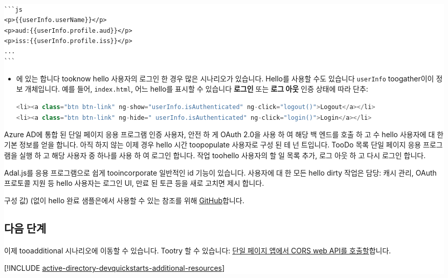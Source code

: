     ```js
    <p>{{userInfo.userName}}</p>
    <p>aud:{{userInfo.profile.aud}}</p>
    <p>iss:{{userInfo.profile.iss}}</p>
    ...
    ```

* 에 있는 합니다 tooknow hello 사용자의 로그인 한 경우 많은 시나리오가 있습니다. Hello를 사용할 수도 있습니다 `userInfo` toogather이이 정보 개체입니다.  예를 들어, `index.html`, 어느 hello를 표시할 수 있습니다 **로그인** 또는 **로그 아웃** 인증 상태에 따라 단추:

    ```js
    <li><a class="btn btn-link" ng-show="userInfo.isAuthenticated" ng-click="logout()">Logout</a></li>
    <li><a class="btn btn-link" ng-hide=" userInfo.isAuthenticated" ng-click="login()">Login</a></li>
    ```

Azure AD에 통합 된 단일 페이지 응용 프로그램 인증 사용자, 안전 하 게 OAuth 2.0을 사용 하 여 해당 백 엔드를 호출 하 고 수 hello 사용자에 대 한 기본 정보를 얻을 합니다. 아직 하지 않는 이제 경우 hello 시간 toopopulate 사용자로 구성 된 테 넌 트입니다. TooDo 목록 단일 페이지 응용 프로그램을 실행 하 고 해당 사용자 중 하나를 사용 하 여 로그인 합니다. 작업 toohello 사용자의 할 일 목록 추가, 로그 아웃 하 고 다시 로그인 합니다.

Adal.js를 응용 프로그램으로 쉽게 tooincorporate 일반적인 id 기능이 있습니다. 사용자에 대 한 모든 hello dirty 작업은 담당: 캐시 관리, OAuth 프로토콜 지원 등 hello 사용자는 로그인 UI, 만료 된 토큰 등을 새로 고치면 제시 합니다.

구성 값) (없이 hello 완료 샘플은에서 사용할 수 있는 참조를 위해 [GitHub](https://github.com/AzureADQuickStarts/SinglePageApp-AngularJS-DotNet/archive/complete.zip)합니다.

## <a name="next-steps"></a>다음 단계
이제 tooadditional 시나리오에 이동할 수 있습니다. Tootry 할 수 있습니다: [단일 페이지 앱에서 CORS web API를 호출할](https://github.com/AzureAdSamples/SinglePageApp-WebAPI-AngularJS-DotNet)합니다.

[!INCLUDE [active-directory-devquickstarts-additional-resources](../../../includes/active-directory-devquickstarts-additional-resources.md)]
